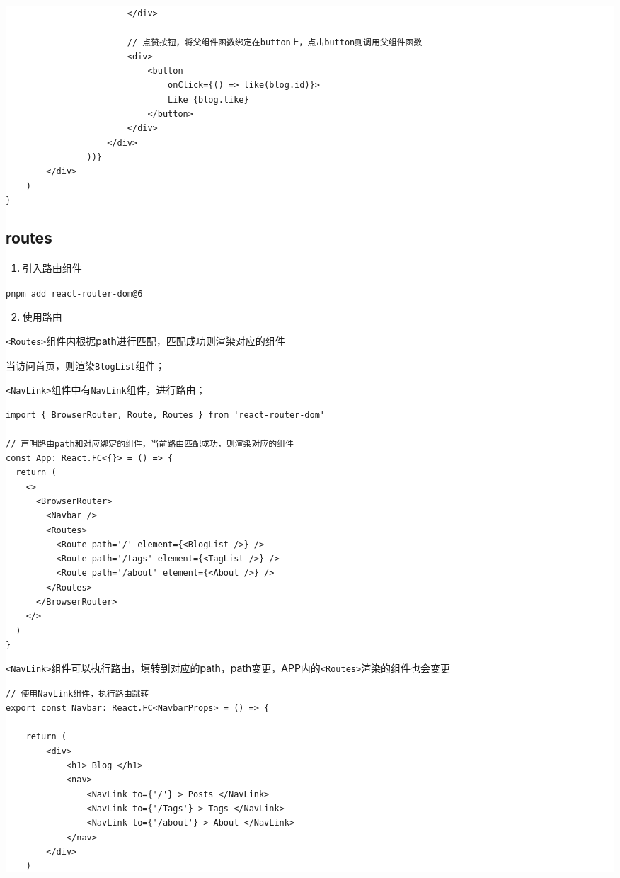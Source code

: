 ```tsx
                        </div>

                        // 点赞按钮，将父组件函数绑定在button上，点击button则调用父组件函数
                        <div>
                            <button
                                onClick={() => like(blog.id)}>
                                Like {blog.like}
                            </button>
                        </div>
                    </div>
                ))}
        </div>
    )
}
```

## routes

1. 引入路由组件
```shell
pnpm add react-router-dom@6
```

2. 使用路由

`<Routes>`组件内根据path进行匹配，匹配成功则渲染对应的组件

当访问首页，则渲染`BlogList`组件；

`<NavLink>`组件中有`NavLink`组件，进行路由；

```tsx
import { BrowserRouter, Route, Routes } from 'react-router-dom'

// 声明路由path和对应绑定的组件，当前路由匹配成功，则渲染对应的组件
const App: React.FC<{}> = () => {
  return (
    <>
      <BrowserRouter>
        <Navbar />
        <Routes>
          <Route path='/' element={<BlogList />} />
          <Route path='/tags' element={<TagList />} />
          <Route path='/about' element={<About />} />
        </Routes>
      </BrowserRouter>
    </>
  )
}
```

`<NavLink>`组件可以执行路由，填转到对应的path，path变更，APP内的`<Routes>`渲染的组件也会变更
```tsx
// 使用NavLink组件，执行路由跳转
export const Navbar: React.FC<NavbarProps> = () => {

    return (
        <div>
            <h1> Blog </h1>
            <nav>
                <NavLink to={'/'} > Posts </NavLink>
                <NavLink to={'/Tags'} > Tags </NavLink>
                <NavLink to={'/about'} > About </NavLink>
            </nav>
        </div>
    )
```